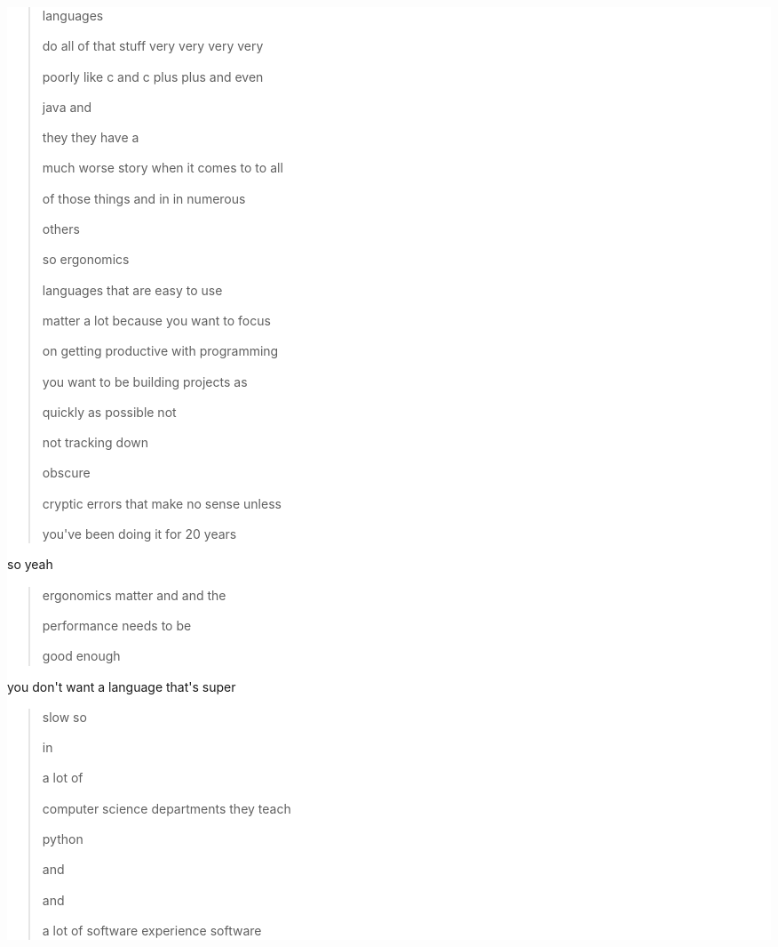 > languages
>
> do all of that stuff very very very very
>
> poorly like c and c plus plus and even
>
> java and
>
> they they have a
>
> much worse story when it comes to to all
>
> of those things and in in numerous
>
> others
>
> so ergonomics
>
> languages that are easy to use
>
> matter a lot because you want to focus
>
> on getting productive with programming
>
> you want to be building projects as
>
> quickly as possible not
>
> not tracking down
>
> obscure
>
> cryptic errors that make no sense unless
>
> you&#39;ve been doing it for 20 years
>
> 
so yeah
>
> ergonomics matter and and the
>
> performance needs to be
>
> good enough
>
> 
you don&#39;t want a language that&#39;s super
>
> slow so
>
> in
>
> a lot of
>
> computer science departments they teach
>
> python
>
> and
>
> and
>
> a lot of software experience software
>